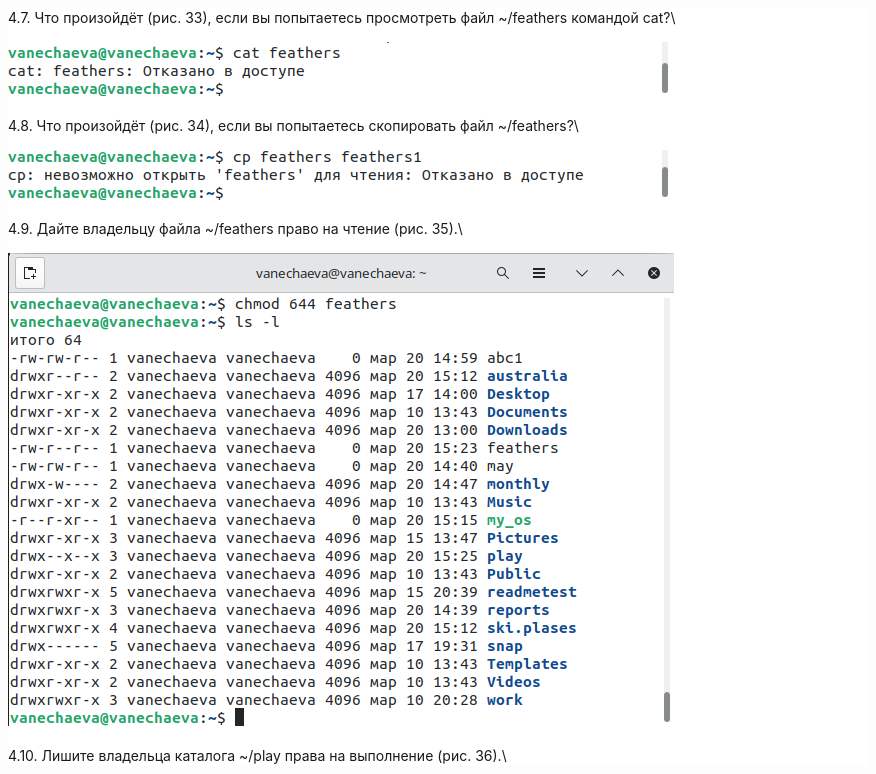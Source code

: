 
4.7. Что произойдёт (рис. 33), если вы попытаетесь просмотреть файл ~/feathers командой cat?\

![Рисунок 33](image/28.png)

4.8. Что произойдёт (рис. 34), если вы попытаетесь скопировать файл ~/feathers?\

![Рисунок 34](image/29.png)

4.9. Дайте владельцу файла ~/feathers право на чтение (рис. 35).\

![Рисунок 35](image/30.png)

4.10. Лишите владельца каталога ~/play права на выполнение (рис. 36).\
